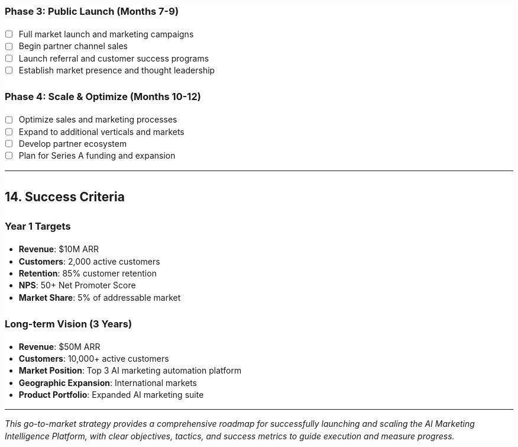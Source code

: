 ### Phase 3: Public Launch (Months 7-9)
- [ ] Full market launch and marketing campaigns
- [ ] Begin partner channel sales
- [ ] Launch referral and customer success programs
- [ ] Establish market presence and thought leadership

### Phase 4: Scale & Optimize (Months 10-12)
- [ ] Optimize sales and marketing processes
- [ ] Expand to additional verticals and markets
- [ ] Develop partner ecosystem
- [ ] Plan for Series A funding and expansion

---

## 14. Success Criteria

### Year 1 Targets
- **Revenue**: $10M ARR
- **Customers**: 2,000 active customers
- **Retention**: 85% customer retention
- **NPS**: 50+ Net Promoter Score
- **Market Share**: 5% of addressable market

### Long-term Vision (3 Years)
- **Revenue**: $50M ARR
- **Customers**: 10,000+ active customers
- **Market Position**: Top 3 AI marketing automation platform
- **Geographic Expansion**: International markets
- **Product Portfolio**: Expanded AI marketing suite

---

*This go-to-market strategy provides a comprehensive roadmap for successfully launching and scaling the AI Marketing Intelligence Platform, with clear objectives, tactics, and success metrics to guide execution and measure progress.*
